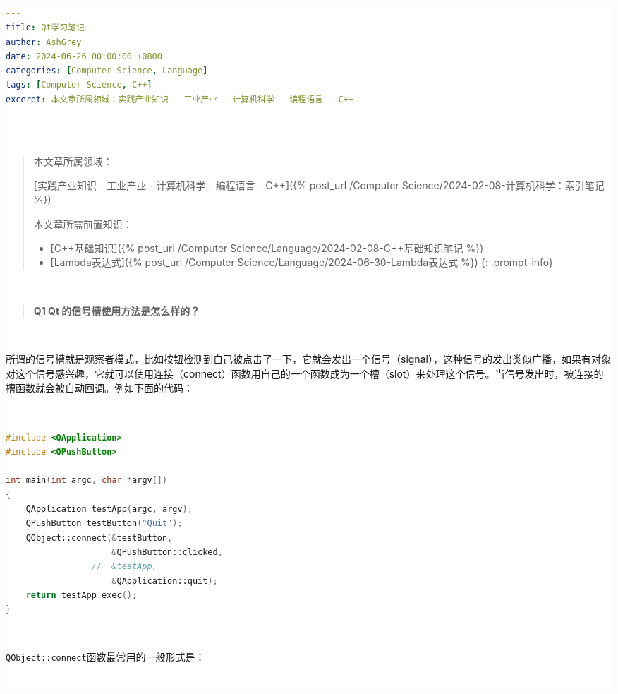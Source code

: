 ```yaml
---
title: Qt学习笔记
author: AshGrey
date: 2024-06-26 00:00:00 +0800
categories: [Computer Science, Language]
tags: [Computer Science, C++]
excerpt: 本文章所属领域：实践产业知识 - 工业产业 - 计算机科学 - 编程语言 - C++
---
```



<br>

> 本文章所属领域：
>
> [实践产业知识 - 工业产业 - 计算机科学 - 编程语言 - C++]({% post_url /Computer Science/2024-02-08-计算机科学：索引笔记 %})
>
> 本文章所需前置知识：
>
> - [C++基础知识]({% post_url /Computer Science/Language/2024-02-08-C++基础知识笔记 %})
> - [Lambda表达式]({% post_url /Computer Science/Language/2024-06-30-Lambda表达式 %})
{: .prompt-info}

<br>

> **Q1 Qt 的信号槽使用方法是怎么样的？**

<br>

所谓的信号槽就是观察者模式，比如按钮检测到自己被点击了一下，它就会发出一个信号（signal），这种信号的发出类似广播，如果有对象对这个信号感兴趣，它就可以使用连接（connect）函数用自己的一个函数成为一个槽（slot）来处理这个信号。当信号发出时，被连接的槽函数就会被自动回调。例如下面的代码：

<br>

``` cpp
#include <QApplication>
#include <QPushButton>

int main(int argc, char *argv[])
{
    QApplication testApp(argc, argv);
    QPushButton testButton("Quit");
    QObject::connect(&testButton,
                     &QPushButton::clicked,
                 //  &testApp,
                     &QApplication::quit);
    return testApp.exec();
}
```

<br>

`QObject::connect`函数最常用的一般形式是：

<br>
